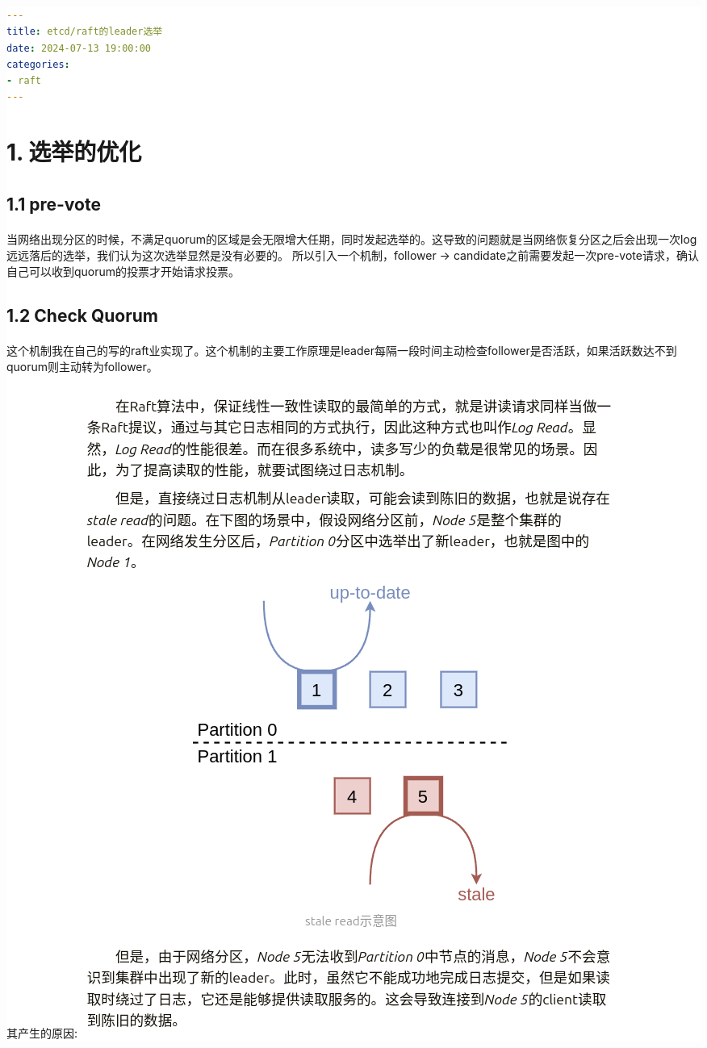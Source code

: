 ```yaml
---
title: etcd/raft的leader选举
date: 2024-07-13 19:00:00
categories: 
- raft
---
```

# 1. 选举的优化
## 1.1 pre-vote
当网络出现分区的时候，不满足quorum的区域是会无限增大任期，同时发起选举的。这导致的问题就是当网络恢复分区之后会出现一次log远远落后的选举，我们认为这次选举显然是没有必要的。
所以引入一个机制，follower -> candidate之前需要发起一次pre-vote请求，确认自己可以收到quorum的投票才开始请求投票。

## 1.2 Check Quorum
这个机制我在自己的写的raft业实现了。这个机制的主要工作原理是leader每隔一段时间主动检查follower是否活跃，如果活跃数达不到quorum则主动转为follower。

其产生的原因:
![](../images/check-quorum产生原因.png)
